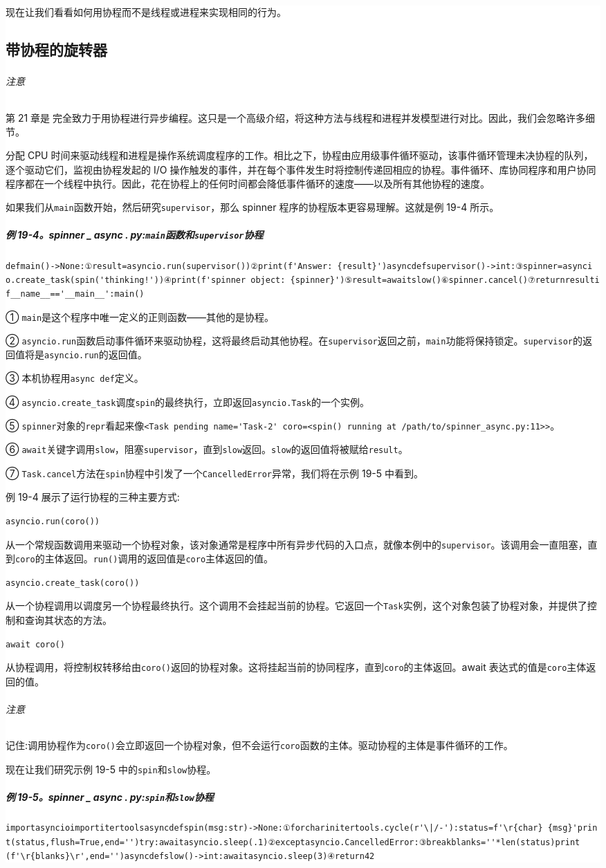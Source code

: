 现在让我们看看如何用协程而不是线程或进程来实现相同的行为。

## 带协程的旋转器

###### 注意

第 21 章是 完全致力于用协程进行异步编程。这只是一个高级介绍，将这种方法与线程和进程并发模型进行对比。因此，我们会忽略许多细节。

分配 CPU 时间来驱动线程和进程是操作系统调度程序的工作。相比之下，协程由应用级事件循环驱动，该事件循环管理未决协程的队列，逐个驱动它们，监视由协程发起的 I/O 操作触发的事件，并在每个事件发生时将控制传递回相应的协程。事件循环、库协同程序和用户协同程序都在一个线程中执行。因此，花在协程上的任何时间都会降低事件循环的速度——以及所有其他协程的速度。

如果我们从`main`函数开始，然后研究`supervisor`，那么 spinner 程序的协程版本更容易理解。这就是例 19-4 所示。

##### 例 19-4。spinner _ async . py:`main`函数和`supervisor`协程

```
defmain()->None:①result=asyncio.run(supervisor())②print(f'Answer: {result}')asyncdefsupervisor()->int:③spinner=asyncio.create_task(spin('thinking!'))④print(f'spinner object: {spinner}')⑤result=awaitslow()⑥spinner.cancel()⑦returnresultif__name__=='__main__':main()
```

① `main`是这个程序中唯一定义的正则函数——其他的是协程。

② `asyncio.run`函数启动事件循环来驱动协程，这将最终启动其他协程。在`supervisor`返回之前，`main`功能将保持锁定。`supervisor`的返回值将是`asyncio.run`的返回值。

③ 本机协程用`async def`定义。

④ `asyncio.create_task`调度`spin`的最终执行，立即返回`asyncio.Task`的一个实例。

⑤ `spinner`对象的`repr`看起来像`<Task pending name='Task-2' coro=<spin() running at /path/to/spinner_async.py:11>>`。

⑥ `await`关键字调用`slow`，阻塞`supervisor`，直到`slow`返回。`slow`的返回值将被赋给`result`。

⑦ `Task.cancel`方法在`spin`协程中引发了一个`CancelledError`异常，我们将在示例 19-5 中看到。

例 19-4 展示了运行协程的三种主要方式:

`asyncio.run(coro())`

从一个常规函数调用来驱动一个协程对象，该对象通常是程序中所有异步代码的入口点，就像本例中的`supervisor`。该调用会一直阻塞，直到`coro`的主体返回。`run()`调用的返回值是`coro`主体返回的值。

`asyncio.create_task(coro())`

从一个协程调用以调度另一个协程最终执行。这个调用不会挂起当前的协程。它返回一个`Task`实例，这个对象包装了协程对象，并提供了控制和查询其状态的方法。

`await coro()`

从协程调用，将控制权转移给由`coro()`返回的协程对象。这将挂起当前的协同程序，直到`coro`的主体返回。await 表达式的值是`coro`主体返回的值。

###### 注意

记住:调用协程作为`coro()`会立即返回一个协程对象，但不会运行`coro`函数的主体。驱动协程的主体是事件循环的工作。

现在让我们研究示例 19-5 中的`spin`和`slow`协程。

##### 例 19-5。spinner _ async . py:`spin`和`slow`协程

```
importasyncioimportitertoolsasyncdefspin(msg:str)->None:①forcharinitertools.cycle(r'\|/-'):status=f'\r{char} {msg}'print(status,flush=True,end='')try:awaitasyncio.sleep(.1)②exceptasyncio.CancelledError:③breakblanks=''*len(status)print(f'\r{blanks}\r',end='')asyncdefslow()->int:awaitasyncio.sleep(3)④return42
```
